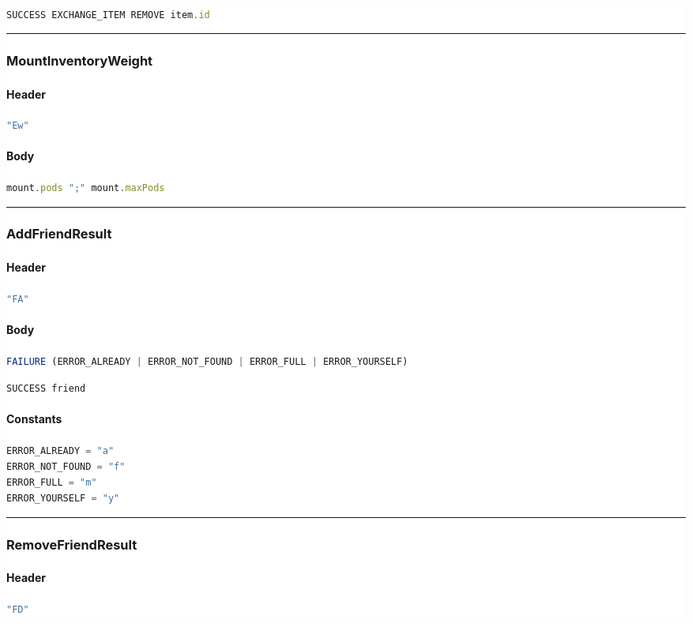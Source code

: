 ```js
SUCCESS EXCHANGE_ITEM REMOVE item.id
```

---

### MountInventoryWeight

#### Header

```js
"Ew"
```

#### Body

```js
mount.pods ";" mount.maxPods
```

---

### AddFriendResult

#### Header

```js
"FA"
```

#### Body

```js
FAILURE (ERROR_ALREADY | ERROR_NOT_FOUND | ERROR_FULL | ERROR_YOURSELF)
```

```js
SUCCESS friend
```

#### Constants

```js
ERROR_ALREADY = "a"
ERROR_NOT_FOUND = "f"
ERROR_FULL = "m"
ERROR_YOURSELF = "y"
```

---

### RemoveFriendResult

#### Header

```js
"FD"
```
